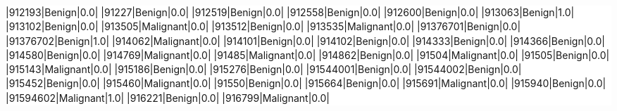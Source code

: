 |912193|Benign|0.0|
|91227|Benign|0.0|
|912519|Benign|0.0|
|912558|Benign|0.0|
|912600|Benign|0.0|
|913063|Benign|1.0|
|913102|Benign|0.0|
|913505|Malignant|0.0|
|913512|Benign|0.0|
|913535|Malignant|0.0|
|91376701|Benign|0.0|
|91376702|Benign|1.0|
|914062|Malignant|0.0|
|914101|Benign|0.0|
|914102|Benign|0.0|
|914333|Benign|0.0|
|914366|Benign|0.0|
|914580|Benign|0.0|
|914769|Malignant|0.0|
|91485|Malignant|0.0|
|914862|Benign|0.0|
|91504|Malignant|0.0|
|91505|Benign|0.0|
|915143|Malignant|0.0|
|915186|Benign|0.0|
|915276|Benign|0.0|
|91544001|Benign|0.0|
|91544002|Benign|0.0|
|915452|Benign|0.0|
|915460|Malignant|0.0|
|91550|Benign|0.0|
|915664|Benign|0.0|
|915691|Malignant|0.0|
|915940|Benign|0.0|
|91594602|Malignant|1.0|
|916221|Benign|0.0|
|916799|Malignant|0.0|